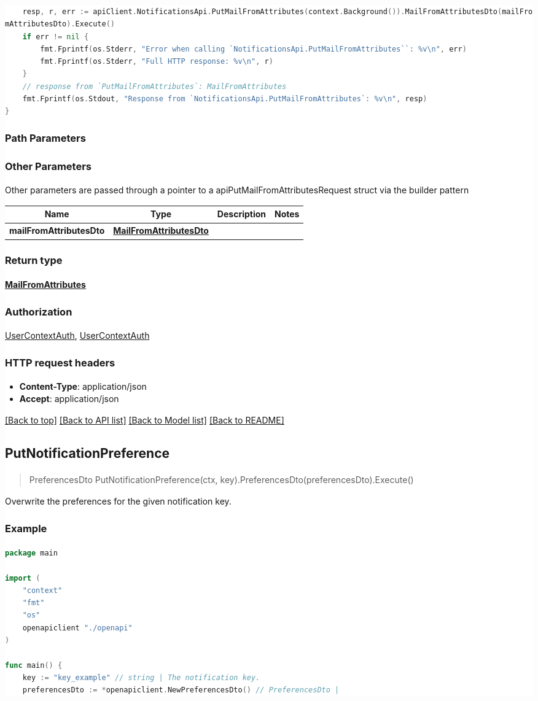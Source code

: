 ```go
    resp, r, err := apiClient.NotificationsApi.PutMailFromAttributes(context.Background()).MailFromAttributesDto(mailFromAttributesDto).Execute()
    if err != nil {
        fmt.Fprintf(os.Stderr, "Error when calling `NotificationsApi.PutMailFromAttributes``: %v\n", err)
        fmt.Fprintf(os.Stderr, "Full HTTP response: %v\n", r)
    }
    // response from `PutMailFromAttributes`: MailFromAttributes
    fmt.Fprintf(os.Stdout, "Response from `NotificationsApi.PutMailFromAttributes`: %v\n", resp)
}
```

### Path Parameters



### Other Parameters

Other parameters are passed through a pointer to a apiPutMailFromAttributesRequest struct via the builder pattern


Name | Type | Description  | Notes
------------- | ------------- | ------------- | -------------
 **mailFromAttributesDto** | [**MailFromAttributesDto**](MailFromAttributesDto.md) |  | 

### Return type

[**MailFromAttributes**](MailFromAttributes.md)

### Authorization

[UserContextAuth](../README.md#UserContextAuth), [UserContextAuth](../README.md#UserContextAuth)

### HTTP request headers

- **Content-Type**: application/json
- **Accept**: application/json

[[Back to top]](#) [[Back to API list]](../README.md#documentation-for-api-endpoints)
[[Back to Model list]](../README.md#documentation-for-models)
[[Back to README]](../README.md)


## PutNotificationPreference

> PreferencesDto PutNotificationPreference(ctx, key).PreferencesDto(preferencesDto).Execute()

Overwrite the preferences for the given notification key.



### Example

```go
package main

import (
    "context"
    "fmt"
    "os"
    openapiclient "./openapi"
)

func main() {
    key := "key_example" // string | The notification key.
    preferencesDto := *openapiclient.NewPreferencesDto() // PreferencesDto | 

```